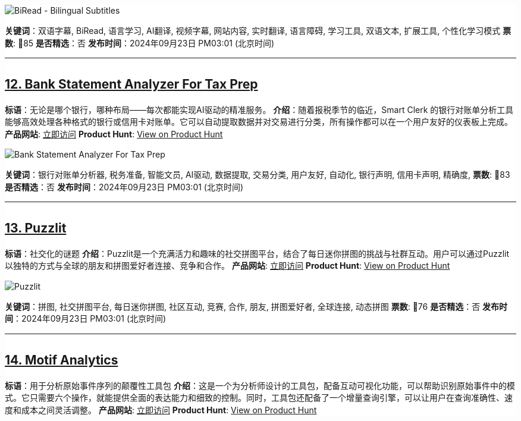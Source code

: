 ![BiRead - Bilingual Subtitles]()

**关键词**：双语字幕, BiRead, 语言学习, AI翻译, 视频字幕, 网站内容, 实时翻译, 语言障碍, 学习工具, 双语文本, 扩展工具, 个性化学习模式
**票数**: 🔺85
**是否精选**：否
**发布时间**：2024年09月23日 PM03:01 (北京时间)

---

## [12. Bank Statement Analyzer For Tax Prep](https://www.producthunt.com/posts/bank-statement-analyzer-for-tax-prep?utm_campaign=producthunt-api&utm_medium=api-v2&utm_source=Application%3A+decohack+%28ID%3A+131684%29)
**标语**：无论是哪个银行，哪种布局——每次都能实现AI驱动的精准服务。
**介绍**：随着报税季节的临近，Smart Clerk 的银行对账单分析工具能够高效处理各种格式的银行或信用卡对账单。它可以自动提取数据并对交易进行分类，所有操作都可以在一个用户友好的仪表板上完成。
**产品网站**: [立即访问](https://www.producthunt.com/r/SWKU3SO5B7JLMF?utm_campaign=producthunt-api&utm_medium=api-v2&utm_source=Application%3A+decohack+%28ID%3A+131684%29)
**Product Hunt**: [View on Product Hunt](https://www.producthunt.com/posts/bank-statement-analyzer-for-tax-prep?utm_campaign=producthunt-api&utm_medium=api-v2&utm_source=Application%3A+decohack+%28ID%3A+131684%29)

![Bank Statement Analyzer For Tax Prep]()

**关键词**：银行对账单分析器, 税务准备, 智能文员, AI驱动, 数据提取, 交易分类, 用户友好, 自动化, 银行声明, 信用卡声明, 精确度,
**票数**: 🔺83
**是否精选**：否
**发布时间**：2024年09月23日 PM03:01 (北京时间)

---

## [13. Puzzlit](https://www.producthunt.com/posts/puzzlit?utm_campaign=producthunt-api&utm_medium=api-v2&utm_source=Application%3A+decohack+%28ID%3A+131684%29)
**标语**：社交化的谜题
**介绍**：Puzzlit是一个充满活力和趣味的社交拼图平台，结合了每日迷你拼图的挑战与社群互动。用户可以通过Puzzlit以独特的方式与全球的朋友和拼图爱好者连接、竞争和合作。
**产品网站**: [立即访问](https://www.producthunt.com/r/PRQ3JPJAPQ55TF?utm_campaign=producthunt-api&utm_medium=api-v2&utm_source=Application%3A+decohack+%28ID%3A+131684%29)
**Product Hunt**: [View on Product Hunt](https://www.producthunt.com/posts/puzzlit?utm_campaign=producthunt-api&utm_medium=api-v2&utm_source=Application%3A+decohack+%28ID%3A+131684%29)

![Puzzlit]()

**关键词**：拼图, 社交拼图平台, 每日迷你拼图, 社区互动, 竞赛, 合作, 朋友, 拼图爱好者, 全球连接, 动态拼图
**票数**: 🔺76
**是否精选**：否
**发布时间**：2024年09月23日 PM03:01 (北京时间)

---

## [14. Motif Analytics](https://www.producthunt.com/posts/motif-analytics?utm_campaign=producthunt-api&utm_medium=api-v2&utm_source=Application%3A+decohack+%28ID%3A+131684%29)
**标语**：用于分析原始事件序列的颠覆性工具包
**介绍**：这是一个为分析师设计的工具包，配备互动可视化功能，可以帮助识别原始事件中的模式。它只需要六个操作，就能提供全面的表达能力和细致的控制。同时，工具包还配备了一个增量查询引擎，可以让用户在查询准确性、速度和成本之间灵活调整。
**产品网站**: [立即访问](https://www.producthunt.com/r/TE6KK33Y6TQ6GD?utm_campaign=producthunt-api&utm_medium=api-v2&utm_source=Application%3A+decohack+%28ID%3A+131684%29)
**Product Hunt**: [View on Product Hunt](https://www.producthunt.com/posts/motif-analytics?utm_campaign=producthunt-api&utm_medium=api-v2&utm_source=Application%3A+decohack+%28ID%3A+131684%29)
